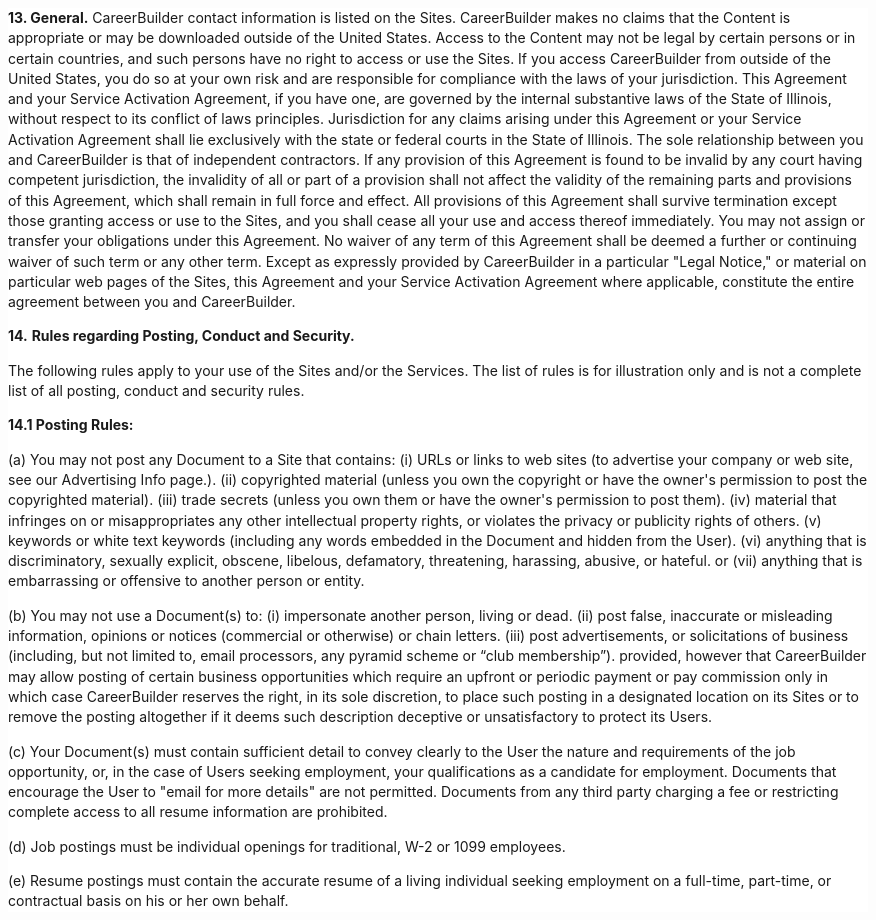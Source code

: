 **13\. General.** CareerBuilder contact information is listed on the Sites. CareerBuilder makes no claims that the Content is appropriate or may be downloaded outside of the United States. Access to the Content may not be legal by certain persons or in certain countries, and such persons have no right to access or use the Sites. If you access CareerBuilder from outside of the United States, you do so at your own risk and are responsible for compliance with the laws of your jurisdiction. This Agreement and your Service Activation Agreement, if you have one, are governed by the internal substantive laws of the State of Illinois, without respect to its conflict of laws principles. Jurisdiction for any claims arising under this Agreement or your Service Activation Agreement shall lie exclusively with the state or federal courts in the State of Illinois. The sole relationship between you and CareerBuilder is that of independent contractors. If any provision of this Agreement is found to be invalid by any court having competent jurisdiction, the invalidity of all or part of a provision shall not affect the validity of the remaining parts and provisions of this Agreement, which shall remain in full force and effect. All provisions of this Agreement shall survive termination except those granting access or use to the Sites, and you shall cease all your use and access thereof immediately. You may not assign or transfer your obligations under this Agreement. No waiver of any term of this Agreement shall be deemed a further or continuing waiver of such term or any other term. Except as expressly provided by CareerBuilder in a particular "Legal Notice," or material on particular web pages of the Sites, this Agreement and your Service Activation Agreement where applicable, constitute the entire agreement between you and CareerBuilder.

**14\.** **Rules regarding Posting, Conduct and Security.**

The following rules apply to your use of the Sites and/or the Services. The list of rules is for illustration only and is not a complete list of all posting, conduct and security rules.

**14.1 Posting Rules:**

(a) You may not post any Document to a Site that contains: (i) URLs or links to web sites (to advertise your company or web site, see our Advertising Info page.). (ii) copyrighted material (unless you own the copyright or have the owner's permission to post the copyrighted material). (iii) trade secrets (unless you own them or have the owner's permission to post them). (iv) material that infringes on or misappropriates any other intellectual property rights, or violates the privacy or publicity rights of others. (v) keywords or white text keywords (including any words embedded in the Document and hidden from the User). (vi) anything that is discriminatory, sexually explicit, obscene, libelous, defamatory, threatening, harassing, abusive, or hateful. or (vii) anything that is embarrassing or offensive to another person or entity.

(b) You may not use a Document(s) to: (i) impersonate another person, living or dead. (ii) post false, inaccurate or misleading information, opinions or notices (commercial or otherwise) or chain letters. (iii) post advertisements, or solicitations of business (including, but not limited to, email processors, any pyramid scheme or “club membership”). provided, however that CareerBuilder may allow posting of certain business opportunities which require an upfront or periodic payment or pay commission only in which case CareerBuilder reserves the right, in its sole discretion, to place such posting in a designated location on its Sites or to remove the posting altogether if it deems such description deceptive or unsatisfactory to protect its Users.

(c) Your Document(s) must contain sufficient detail to convey clearly to the User the nature and requirements of the job opportunity, or, in the case of Users seeking employment, your qualifications as a candidate for employment. Documents that encourage the User to "email for more details" are not permitted. Documents from any third party charging a fee or restricting complete access to all resume information are prohibited.

(d) Job postings must be individual openings for traditional, W-2 or 1099 employees.

(e) Resume postings must contain the accurate resume of a living individual seeking employment on a full-time, part-time, or contractual basis on his or her own behalf.
